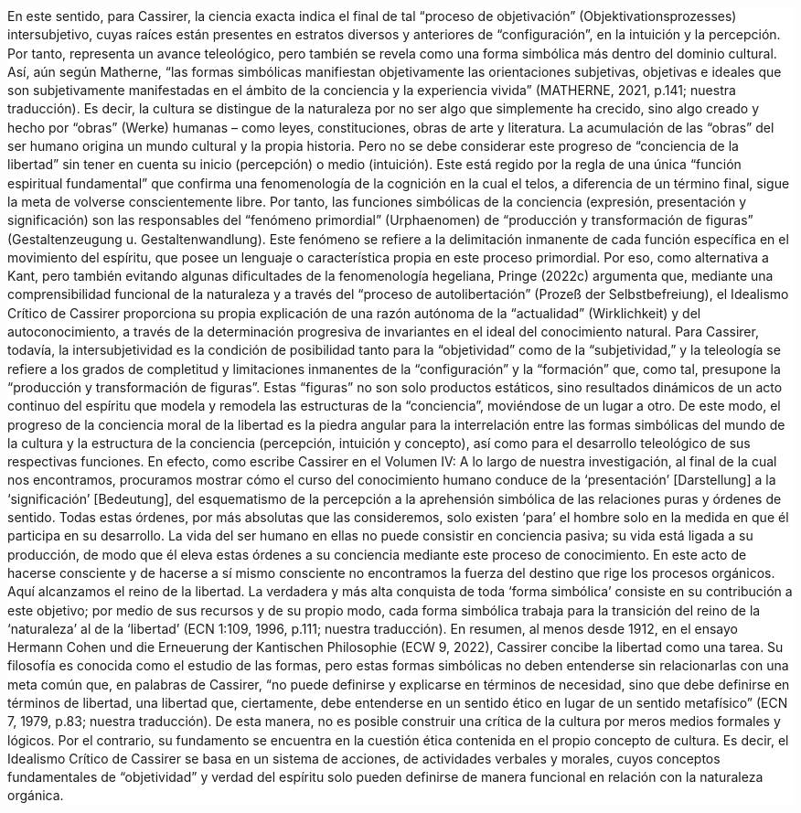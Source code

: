 En este sentido, para Cassirer, la ciencia exacta indica el final de tal “proceso de objetivación” (Objektivationsprozesses) intersubjetivo, cuyas raíces están presentes en estratos diversos y anteriores de “configuración”, en la intuición y la percepción. Por tanto, representa un avance teleológico, pero también se revela como una forma simbólica más dentro del dominio cultural. Así, aún según Matherne, “las formas simbólicas manifiestan objetivamente las orientaciones subjetivas, objetivas e ideales que son subjetivamente manifestadas en el ámbito de la conciencia y la experiencia vivida” (MATHERNE, 2021, p.141; nuestra traducción). Es decir,  la cultura se distingue de la naturaleza por no ser algo que simplemente ha crecido, sino algo creado y hecho por “obras” (Werke) humanas – como leyes, constituciones, obras de arte y literatura. La acumulación de las “obras” del ser humano origina un mundo cultural y la propia historia. Pero no se debe considerar este progreso de “conciencia de la libertad” sin tener en cuenta su inicio (percepción) o medio (intuición). Este está regido por la regla de una única “función espiritual fundamental” que confirma una fenomenología de la cognición en la cual el telos, a diferencia de un término final, sigue la meta de volverse conscientemente libre. 
Por tanto, las funciones simbólicas de la conciencia (expresión, presentación y significación) son las responsables del “fenómeno primordial” (Urphaenomen) de “producción y transformación de figuras” (Gestaltenzeugung u. Gestaltenwandlung). Este fenómeno se refiere a la delimitación inmanente de cada función específica en el movimiento del espíritu, que posee un lenguaje o característica propia en este proceso primordial. 
Por eso, como alternativa a Kant, pero también evitando algunas dificultades de la fenomenología hegeliana, Pringe (2022c) argumenta que, mediante una comprensibilidad funcional de la naturaleza y a través del “proceso de autolibertación” (Prozeß der Selbstbefreiung), el Idealismo Crítico de Cassirer proporciona su propia explicación de una razón autónoma de la “actualidad” (Wirklichkeit) y del autoconocimiento, a través de la determinación progresiva de invariantes en el ideal del conocimiento natural. Para Cassirer, todavía,  la intersubjetividad es la condición de posibilidad tanto para la “objetividad” como de la “subjetividad,” y la teleología se refiere a los grados de completitud y limitaciones inmanentes de la “configuración” y la “formación” que, como tal, presupone la “producción y transformación de figuras”. Estas “figuras” no son solo productos estáticos, sino resultados dinámicos de un acto continuo del espíritu que modela y remodela las estructuras de la “conciencia”,  moviéndose de un lugar a otro.
De este modo, el progreso de la conciencia moral de la libertad es la piedra angular para la interrelación entre las formas simbólicas del mundo de la cultura y la estructura de la conciencia (percepción, intuición y concepto), así como para el desarrollo teleológico de sus respectivas funciones. En efecto, como escribe Cassirer en el Volumen IV:
A lo largo de nuestra investigación, al final de la cual nos encontramos, procuramos mostrar cómo el curso del conocimiento humano conduce de la ‘presentación’ [Darstellung] a la ‘significación’ [Bedeutung], del esquematismo de la percepción a la aprehensión simbólica de las relaciones puras y órdenes de sentido. Todas estas órdenes, por más absolutas que las consideremos, solo existen ‘para’ el hombre solo en la medida en que él participa en su desarrollo. La vida del ser humano en ellas no puede consistir en conciencia pasiva; su vida está ligada a su producción, de modo que él eleva estas órdenes a su conciencia mediante este proceso de conocimiento. En este acto de hacerse consciente y de hacerse a sí mismo consciente no encontramos la fuerza del destino que rige los procesos orgánicos. Aquí alcanzamos el reino de la libertad. La verdadera y más alta conquista de toda ‘forma simbólica’ consiste en su contribución a este objetivo; por medio de sus recursos y de su propio modo, cada forma simbólica trabaja para la transición del reino de la ‘naturaleza’ al de la ‘libertad’ (ECN 1:109, 1996, p.111; nuestra traducción).
En resumen, al menos desde 1912, en el ensayo Hermann Cohen und die Erneuerung der Kantischen Philosophie (ECW 9, 2022), Cassirer concibe la libertad como una tarea. Su filosofía es conocida como el estudio de las formas, pero estas formas simbólicas no deben entenderse sin relacionarlas con una meta común que, en palabras de Cassirer, “no puede definirse y explicarse en términos de necesidad, sino que debe definirse en términos de libertad, una libertad que, ciertamente, debe entenderse en un sentido ético en lugar de un sentido metafísico” (ECN 7, 1979, p.83; nuestra traducción). De esta manera, no es posible construir una crítica de la cultura por meros medios formales y lógicos. Por el contrario, su fundamento se encuentra en la cuestión ética contenida en el propio concepto de cultura. Es decir, el Idealismo Crítico de Cassirer se basa en un sistema de acciones, de actividades verbales y morales, cuyos conceptos fundamentales de “objetividad” y verdad del espíritu solo pueden definirse de manera funcional en relación con la naturaleza orgánica. 
